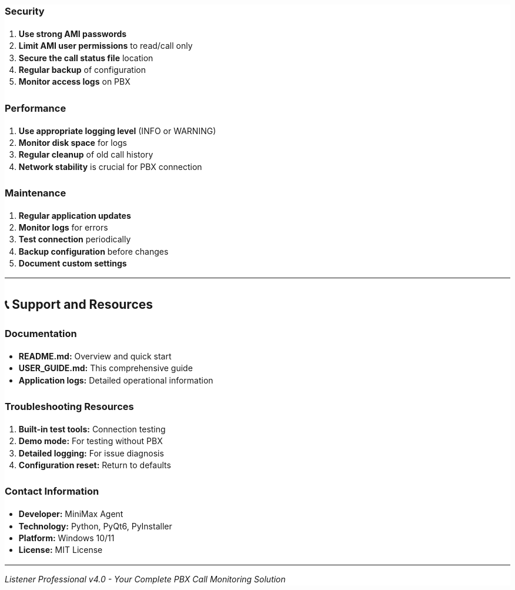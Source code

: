 ### Security
1. **Use strong AMI passwords**
2. **Limit AMI user permissions** to read/call only
3. **Secure the call status file** location
4. **Regular backup** of configuration
5. **Monitor access logs** on PBX

### Performance
1. **Use appropriate logging level** (INFO or WARNING)
2. **Monitor disk space** for logs
3. **Regular cleanup** of old call history
4. **Network stability** is crucial for PBX connection

### Maintenance
1. **Regular application updates**
2. **Monitor logs** for errors
3. **Test connection** periodically
4. **Backup configuration** before changes
5. **Document custom settings**

---

## 📞 Support and Resources

### Documentation
- **README.md:** Overview and quick start
- **USER_GUIDE.md:** This comprehensive guide
- **Application logs:** Detailed operational information

### Troubleshooting Resources
1. **Built-in test tools:** Connection testing
2. **Demo mode:** For testing without PBX
3. **Detailed logging:** For issue diagnosis
4. **Configuration reset:** Return to defaults

### Contact Information
- **Developer:** MiniMax Agent
- **Technology:** Python, PyQt6, PyInstaller
- **Platform:** Windows 10/11
- **License:** MIT License

---

*Listener Professional v4.0 - Your Complete PBX Call Monitoring Solution*